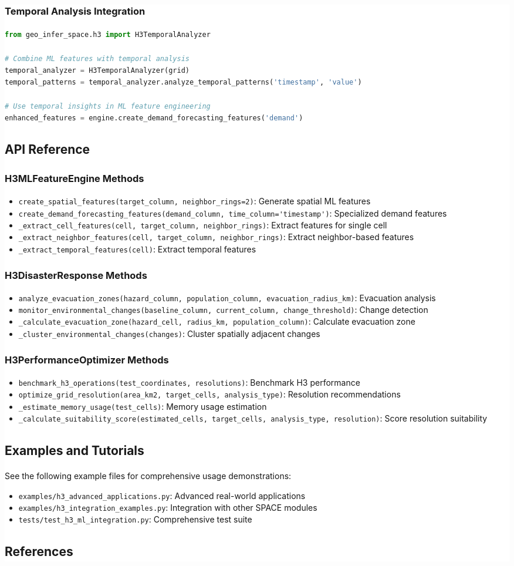 ### Temporal Analysis Integration

```python
from geo_infer_space.h3 import H3TemporalAnalyzer

# Combine ML features with temporal analysis
temporal_analyzer = H3TemporalAnalyzer(grid)
temporal_patterns = temporal_analyzer.analyze_temporal_patterns('timestamp', 'value')

# Use temporal insights in ML feature engineering
enhanced_features = engine.create_demand_forecasting_features('demand')
```

## API Reference

### H3MLFeatureEngine Methods

- `create_spatial_features(target_column, neighbor_rings=2)`: Generate spatial ML features
- `create_demand_forecasting_features(demand_column, time_column='timestamp')`: Specialized demand features
- `_extract_cell_features(cell, target_column, neighbor_rings)`: Extract features for single cell
- `_extract_neighbor_features(cell, target_column, neighbor_rings)`: Extract neighbor-based features
- `_extract_temporal_features(cell)`: Extract temporal features

### H3DisasterResponse Methods

- `analyze_evacuation_zones(hazard_column, population_column, evacuation_radius_km)`: Evacuation analysis
- `monitor_environmental_changes(baseline_column, current_column, change_threshold)`: Change detection
- `_calculate_evacuation_zone(hazard_cell, radius_km, population_column)`: Calculate evacuation zone
- `_cluster_environmental_changes(changes)`: Cluster spatially adjacent changes

### H3PerformanceOptimizer Methods

- `benchmark_h3_operations(test_coordinates, resolutions)`: Benchmark H3 performance
- `optimize_grid_resolution(area_km2, target_cells, analysis_type)`: Resolution recommendations
- `_estimate_memory_usage(test_cells)`: Memory usage estimation
- `_calculate_suitability_score(estimated_cells, target_cells, analysis_type, resolution)`: Score resolution suitability

## Examples and Tutorials

See the following example files for comprehensive usage demonstrations:

- `examples/h3_advanced_applications.py`: Advanced real-world applications
- `examples/h3_integration_examples.py`: Integration with other SPACE modules
- `tests/test_h3_ml_integration.py`: Comprehensive test suite

## References
